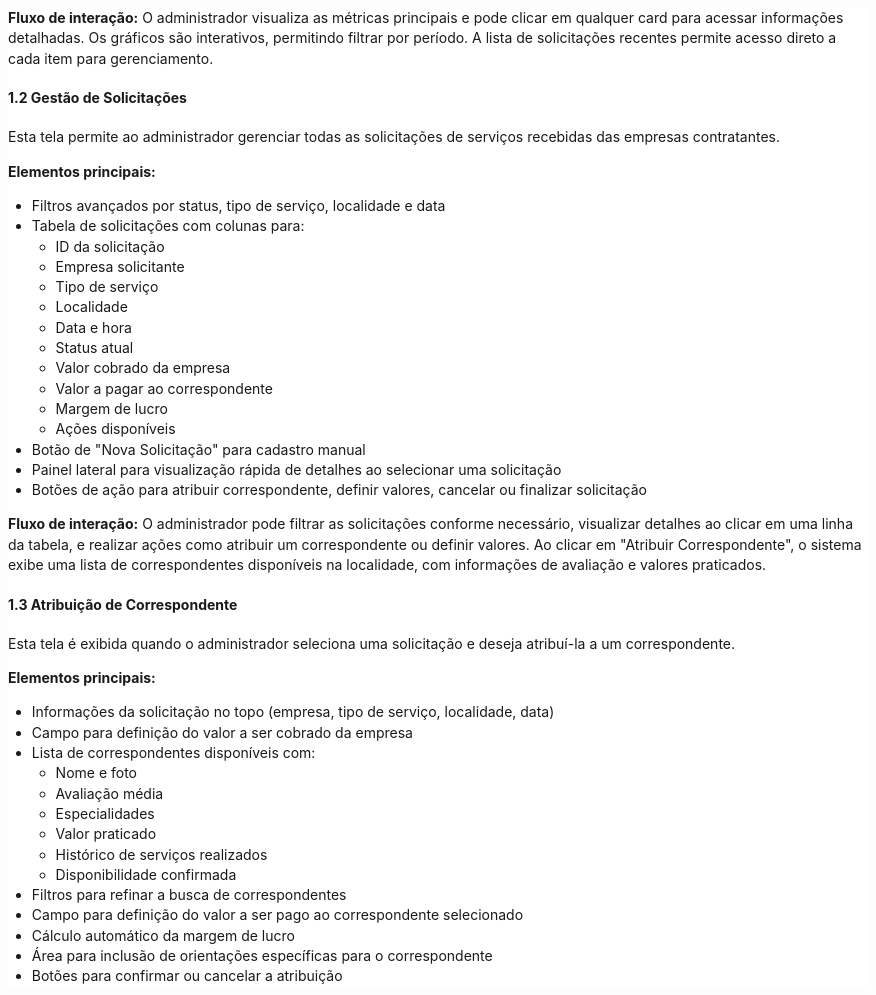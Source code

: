 **Fluxo de interação:**
O administrador visualiza as métricas principais e pode clicar em qualquer card para acessar informações detalhadas. Os gráficos são interativos, permitindo filtrar por período. A lista de solicitações recentes permite acesso direto a cada item para gerenciamento.

#### 1.2 Gestão de Solicitações

Esta tela permite ao administrador gerenciar todas as solicitações de serviços recebidas das empresas contratantes.

**Elementos principais:**
- Filtros avançados por status, tipo de serviço, localidade e data
- Tabela de solicitações com colunas para:
  - ID da solicitação
  - Empresa solicitante
  - Tipo de serviço
  - Localidade
  - Data e hora
  - Status atual
  - Valor cobrado da empresa
  - Valor a pagar ao correspondente
  - Margem de lucro
  - Ações disponíveis
- Botão de "Nova Solicitação" para cadastro manual
- Painel lateral para visualização rápida de detalhes ao selecionar uma solicitação
- Botões de ação para atribuir correspondente, definir valores, cancelar ou finalizar solicitação

**Fluxo de interação:**
O administrador pode filtrar as solicitações conforme necessário, visualizar detalhes ao clicar em uma linha da tabela, e realizar ações como atribuir um correspondente ou definir valores. Ao clicar em "Atribuir Correspondente", o sistema exibe uma lista de correspondentes disponíveis na localidade, com informações de avaliação e valores praticados.

#### 1.3 Atribuição de Correspondente

Esta tela é exibida quando o administrador seleciona uma solicitação e deseja atribuí-la a um correspondente.

**Elementos principais:**
- Informações da solicitação no topo (empresa, tipo de serviço, localidade, data)
- Campo para definição do valor a ser cobrado da empresa
- Lista de correspondentes disponíveis com:
  - Nome e foto
  - Avaliação média
  - Especialidades
  - Valor praticado
  - Histórico de serviços realizados
  - Disponibilidade confirmada
- Filtros para refinar a busca de correspondentes
- Campo para definição do valor a ser pago ao correspondente selecionado
- Cálculo automático da margem de lucro
- Área para inclusão de orientações específicas para o correspondente
- Botões para confirmar ou cancelar a atribuição
